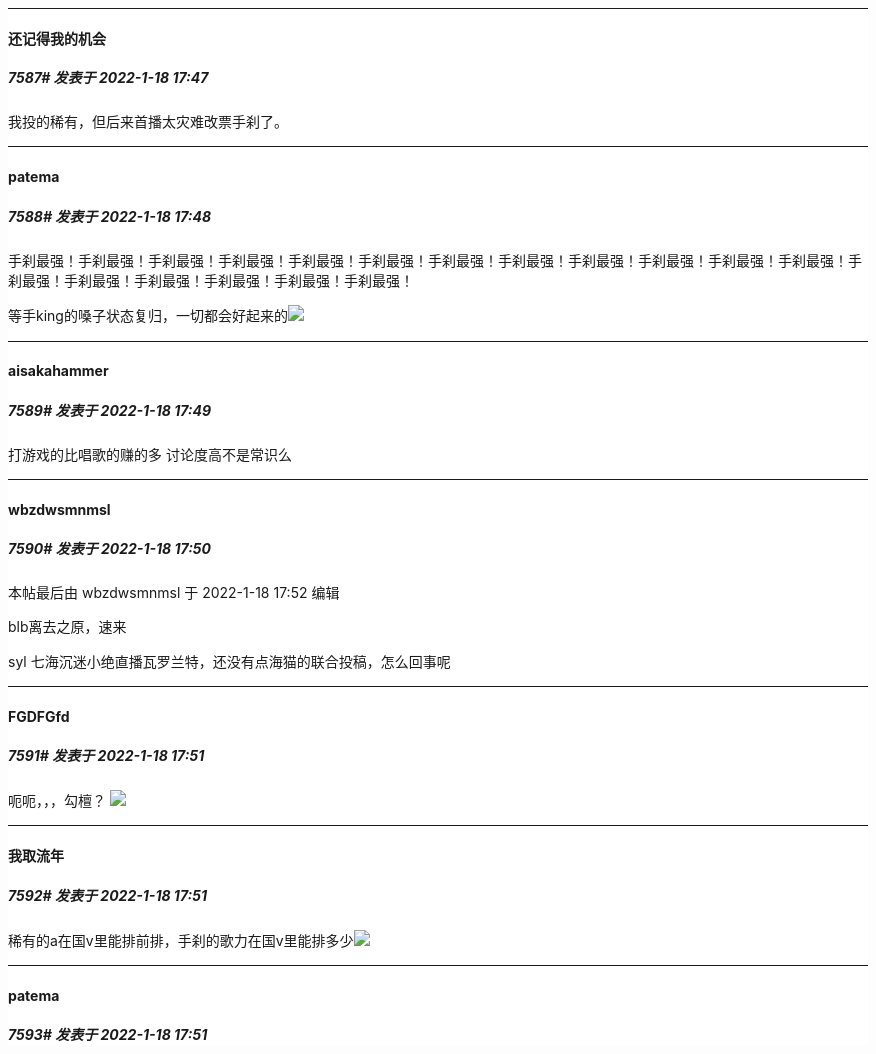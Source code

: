 *****

####  还记得我的机会  
##### 7587#       发表于 2022-1-18 17:47

我投的稀有，但后来首播太灾难改票手刹了。

*****

####  patema  
##### 7588#       发表于 2022-1-18 17:48

手刹最强！手刹最强！手刹最强！手刹最强！手刹最强！手刹最强！手刹最强！手刹最强！手刹最强！手刹最强！手刹最强！手刹最强！手刹最强！手刹最强！手刹最强！手刹最强！手刹最强！手刹最强！

等手king的嗓子状态复归，一切都会好起来的<img src="https://static.saraba1st.com/image/smiley/face2017/046.png" referrerpolicy="no-referrer">

*****

####  aisakahammer  
##### 7589#       发表于 2022-1-18 17:49

 打游戏的比唱歌的赚的多 讨论度高不是常识么

*****

####  wbzdwsmnmsl  
##### 7590#       发表于 2022-1-18 17:50

 本帖最后由 wbzdwsmnmsl 于 2022-1-18 17:52 编辑 

blb离去之原，速来

syl 七海沉迷小绝直播瓦罗兰特，还没有点海猫的联合投稿，怎么回事呢



*****

####  FGDFGfd  
##### 7591#       发表于 2022-1-18 17:51

呃呃，，，勾檀？
<img src="https://p.sda1.dev/4/749ac22a331c2a038ba6c6bee1c3ba1e/IMG_20220118_175059.jpg" referrerpolicy="no-referrer">

*****

####  我取流年  
##### 7592#       发表于 2022-1-18 17:51

稀有的a在国v里能排前排，手刹的歌力在国v里能排多少<img src="https://static.saraba1st.com/image/smiley/face2017/067.png" referrerpolicy="no-referrer">

*****

####  patema  
##### 7593#       发表于 2022-1-18 17:51

